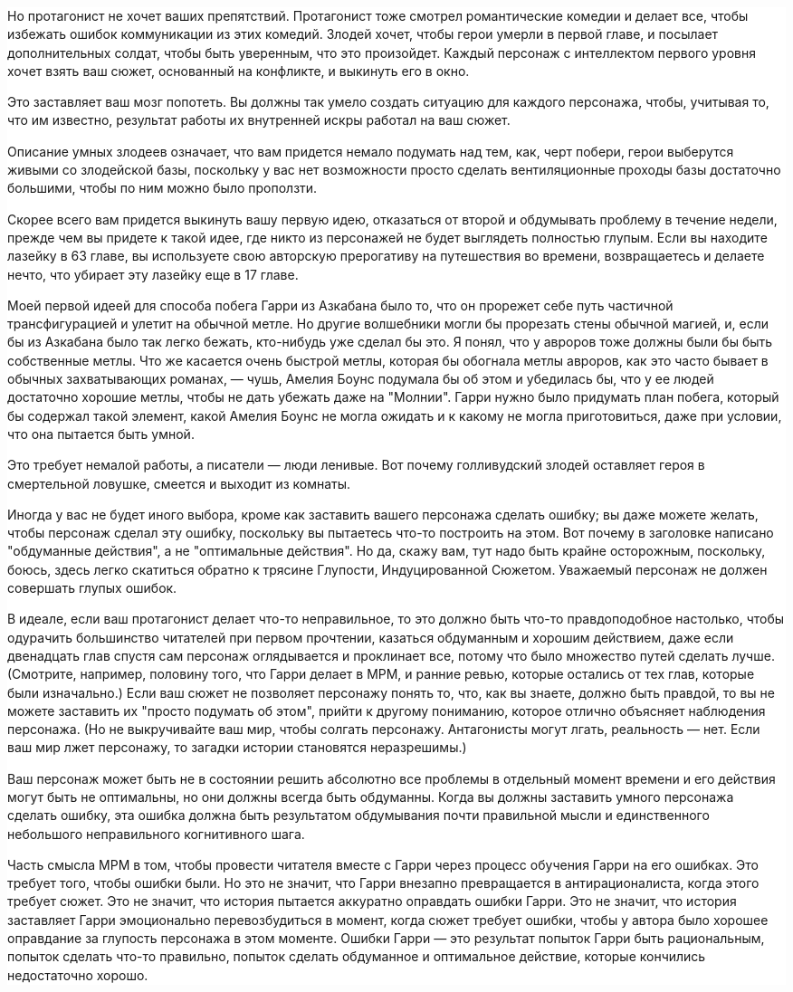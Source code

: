 Но протагонист не хочет ваших препятствий. Протагонист тоже смотрел романтические комедии и делает все, чтобы избежать ошибок коммуникации из этих комедий. Злодей хочет, чтобы герои умерли в первой главе, и посылает дополнительных солдат, чтобы быть уверенным, что это произойдет. Каждый персонаж с интеллектом первого уровня хочет взять ваш сюжет, основанный на конфликте, и выкинуть его в окно.

Это заставляет ваш мозг попотеть. Вы должны так умело создать ситуацию для каждого персонажа, чтобы, учитывая то, что им известно, результат работы их внутренней искры работал на ваш сюжет.

Описание умных злодеев означает, что вам придется немало подумать над тем, как, черт побери, герои выберутся живыми со злодейской базы, поскольку у вас нет возможности просто сделать вентиляционные проходы базы достаточно большими, чтобы по ним можно было проползти.

Скорее всего вам придется выкинуть вашу первую идею, отказаться от второй и обдумывать проблему в течение недели, прежде чем вы придете к такой идее, где никто из персонажей не будет выглядеть полностью глупым. Если вы находите лазейку в 63 главе, вы используете свою авторскую прерогативу на путешествия во времени, возвращаетесь и делаете нечто, что убирает эту лазейку еще в 17 главе.

Моей первой идеей для способа побега Гарри из Азкабана было то, что он прорежет себе путь частичной трансфигурацией и улетит на обычной метле. Но другие волшебники могли бы прорезать стены обычной магией, и, если бы из Азкабана было так легко бежать, кто-нибудь уже сделал бы это. Я понял, что у авроров тоже должны были бы быть собственные метлы. Что же касается очень быстрой метлы, которая бы обогнала метлы авроров, как это часто бывает в обычных захватывающих романах, — чушь, Амелия Боунс подумала бы об этом и убедилась бы, что у ее людей достаточно хорошие метлы, чтобы не дать убежать даже на "Молнии". Гарри нужно было придумать план побега, который бы содержал такой элемент, какой Амелия Боунс не могла ожидать и к какому не могла приготовиться, даже при условии, что она пытается быть умной.

Это требует немалой работы, а писатели — люди ленивые. Вот почему голливудский злодей оставляет героя в смертельной ловушке, смеется и выходит из комнаты.

Иногда у вас не будет иного выбора, кроме как заставить вашего персонажа сделать ошибку; вы даже можете желать, чтобы персонаж сделал эту ошибку, поскольку вы пытаетесь что-то построить на этом. Вот почему в заголовке написано "обдуманные действия", а не "оптимальные действия". Но да, скажу вам, тут надо быть крайне осторожным, поскольку, боюсь, здесь легко скатиться обратно к трясине Глупости, Индуцированной Сюжетом. Уважаемый персонаж не должен совершать глупых ошибок.

В идеале, если ваш протагонист делает что-то неправильное, то это должно быть что-то правдоподобное настолько, чтобы одурачить большинство читателей при первом прочтении, казаться обдуманным и хорошим действием, даже если двенадцать глав спустя сам персонаж оглядывается и проклинает все, потому что было множество путей сделать лучше. (Смотрите, например, половину того, что Гарри делает в МРМ, и ранние ревью, которые остались от тех глав, которые были изначально.) Если ваш сюжет не позволяет персонажу понять то, что, как вы знаете, должно быть правдой, то вы не можете заставить их "просто подумать об этом", прийти к другому пониманию, которое отлично объясняет наблюдения персонажа. (Но не выкручивайте ваш мир, чтобы солгать персонажу. Антагонисты могут лгать, реальность — нет. Если ваш мир лжет персонажу, то загадки истории становятся неразрешимы.)

Ваш персонаж может быть не в состоянии решить абсолютно все проблемы в отдельный момент времени и его действия могут быть не оптимальны, но они должны всегда быть обдуманны. Когда вы должны заставить умного персонажа сделать ошибку, эта ошибка должна быть результатом обдумывания почти правильной мысли и единственного небольшого неправильного когнитивного шага.

Часть смысла МРМ в том, чтобы провести читателя вместе с Гарри через процесс обучения Гарри на его ошибках. Это требует того, чтобы ошибки были. Но это не значит, что Гарри внезапно превращается в антирационалиста, когда этого требует сюжет. Это не значит, что история пытается аккуратно оправдать ошибки Гарри. Это не значит, что история заставляет Гарри эмоционально перевозбудиться в момент, когда сюжет требует ошибки, чтобы у автора было хорошее оправдание за глупость персонажа в этом моменте. Ошибки Гарри — это результат попыток Гарри быть рациональным, попыток сделать что-то правильно, попыток сделать обдуманное и оптимальное действие, которые кончились недостаточно хорошо.

